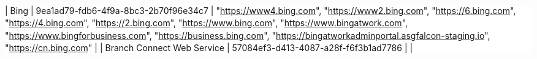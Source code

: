 | Bing                                                  | 9ea1ad79-fdb6-4f9a-8bc3-2b70f96e34c7 | "https://www4.bing.com", "https://www2.bing.com", "https://6.bing.com", "https://4.bing.com", "https://2.bing.com", "https://www.bing.com", "https://www.bingatwork.com", "https://www.bingforbusiness.com", "https://business.bing.com", "https://bingatworkadminportal.asgfalcon-staging.io", "https://cn.bing.com"                                                                                                                                                                                                                                                                                                                                                                                                                                                                                                                                                                                                                                                                                                                                                                                                                                                                                                                                                                                                                                                                                                                                                                                                                                                                                                                                                                                                                                                                                                                                                                                                                                                                                                                                                                                                                                                                                                                                                                                                                                                                                                                                              |
| Branch Connect Web Service                            | 57084ef3-d413-4087-a28f-f6f3b1ad7786 |                                                                                                                                                                                                                                                                                                                                                                                                                                                                                                                                                                                                                                                                                                                                                                                                                                                                                                                                                                                                                                                                                                                                                                                                                                                                                                                                                                                                                                                                                                                                                                                                                                                                                                                                                                                                                                                                                                                                                                                                                                                                                                                                                                                                                                                                                                                                                                                                                                                                    |